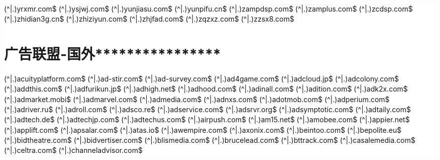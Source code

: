 (^|\.)yrxmr\.com$
(^|\.)ysjwj\.com$
(^|\.)yunjiasu\.com$
(^|\.)yunpifu\.cn$
(^|\.)zampdsp\.com$
(^|\.)zamplus\.com$
(^|\.)zcdsp\.com$
(^|\.)zhidian3g\.cn$
(^|\.)zhiziyun\.com$
(^|\.)zhjfad\.com$
(^|\.)zqzxz\.com$
(^|\.)zzsx8\.com$

# 广告联盟-国外****************
(^|\.)acuityplatform\.com$
(^|\.)ad-stir\.com$
(^|\.)ad-survey\.com$
(^|\.)ad4game\.com$
(^|\.)adcloud\.jp$
(^|\.)adcolony\.com$
(^|\.)addthis\.com$
(^|\.)adfurikun\.jp$
(^|\.)adhigh\.net$
(^|\.)adhood\.com$
(^|\.)adinall\.com$
(^|\.)adition\.com$
(^|\.)adk2x\.com$
(^|\.)admarket\.mobi$
(^|\.)admarvel\.com$
(^|\.)admedia\.com$
(^|\.)adnxs\.com$
(^|\.)adotmob\.com$
(^|\.)adperium\.com$
(^|\.)adriver\.ru$
(^|\.)adroll\.com$
(^|\.)adsco\.re$
(^|\.)adservice\.com$
(^|\.)adsrvr\.org$
(^|\.)adsymptotic\.com$
(^|\.)adtaily\.com$
(^|\.)adtech\.de$
(^|\.)adtechjp\.com$
(^|\.)adtechus\.com$
(^|\.)airpush\.com$
(^|\.)am15\.net$
(^|\.)amobee\.com$
(^|\.)appier\.net$
(^|\.)applift\.com$
(^|\.)apsalar\.com$
(^|\.)atas\.io$
(^|\.)awempire\.com$
(^|\.)axonix\.com$
(^|\.)beintoo\.com$
(^|\.)bepolite\.eu$
(^|\.)bidtheatre\.com$
(^|\.)bidvertiser\.com$
(^|\.)blismedia\.com$
(^|\.)brucelead\.com$
(^|\.)bttrack\.com$
(^|\.)casalemedia\.com$
(^|\.)celtra\.com$
(^|\.)channeladvisor\.com$